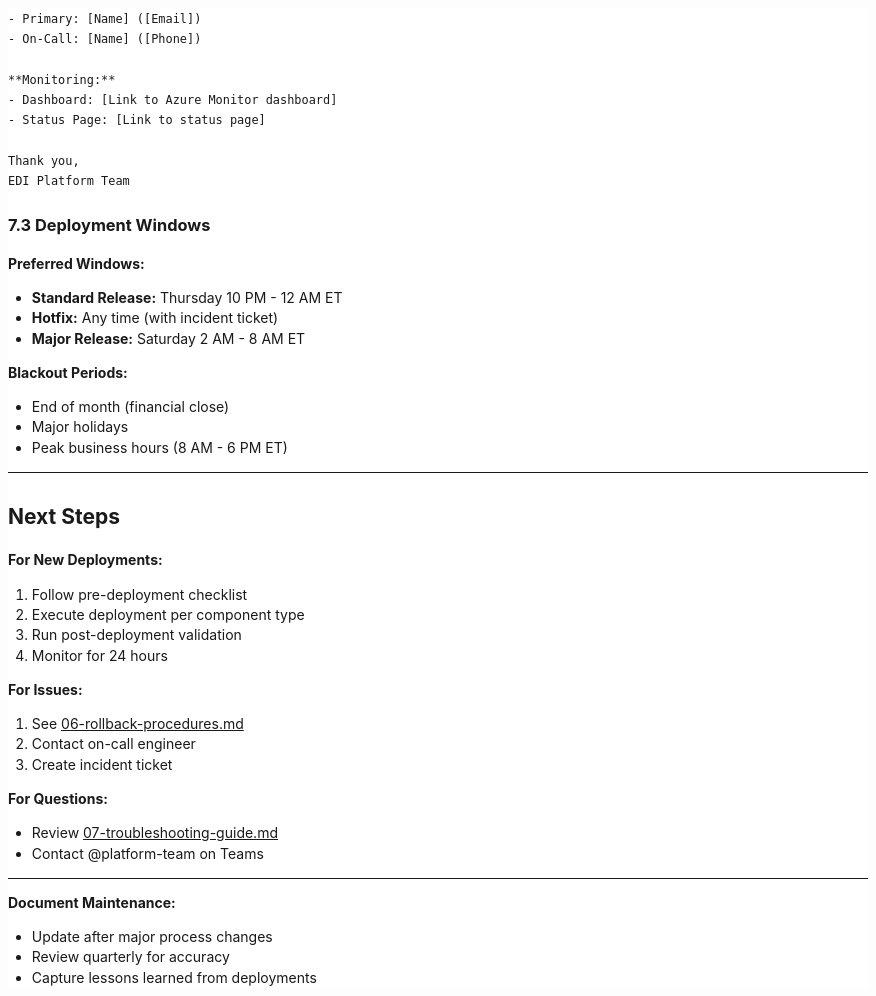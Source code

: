 ```
- Primary: [Name] ([Email])
- On-Call: [Name] ([Phone])

**Monitoring:**
- Dashboard: [Link to Azure Monitor dashboard]
- Status Page: [Link to status page]

Thank you,
EDI Platform Team
```

### 7.3 Deployment Windows

**Preferred Windows:**
- **Standard Release:** Thursday 10 PM - 12 AM ET
- **Hotfix:** Any time (with incident ticket)
- **Major Release:** Saturday 2 AM - 8 AM ET

**Blackout Periods:**
- End of month (financial close)
- Major holidays
- Peak business hours (8 AM - 6 PM ET)

---

## Next Steps

**For New Deployments:**
1. Follow pre-deployment checklist
2. Execute deployment per component type
3. Run post-deployment validation
4. Monitor for 24 hours

**For Issues:**
1. See [06-rollback-procedures.md](./06-rollback-procedures.md)
2. Contact on-call engineer
3. Create incident ticket

**For Questions:**
- Review [07-troubleshooting-guide.md](./07-troubleshooting-guide.md)
- Contact @platform-team on Teams

---

**Document Maintenance:**
- Update after major process changes
- Review quarterly for accuracy
- Capture lessons learned from deployments
